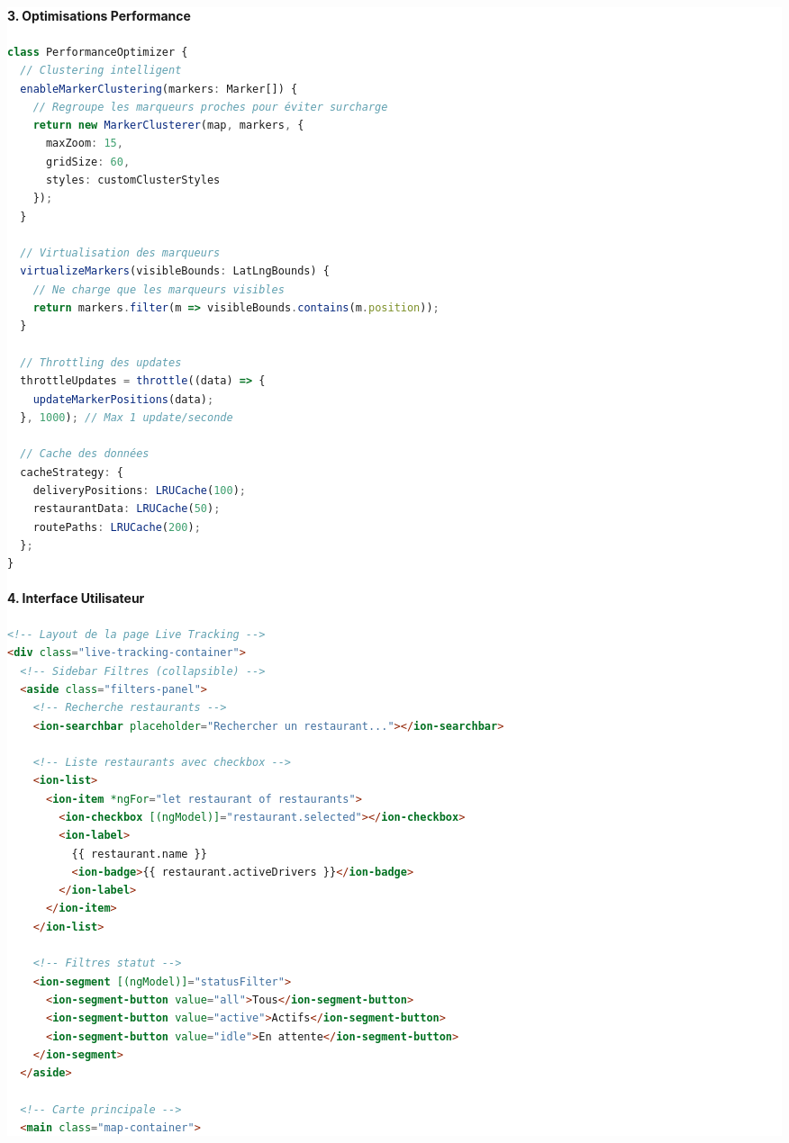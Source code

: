 #### **3. Optimisations Performance**

```typescript
class PerformanceOptimizer {
  // Clustering intelligent
  enableMarkerClustering(markers: Marker[]) {
    // Regroupe les marqueurs proches pour éviter surcharge
    return new MarkerClusterer(map, markers, {
      maxZoom: 15,
      gridSize: 60,
      styles: customClusterStyles
    });
  }
  
  // Virtualisation des marqueurs
  virtualizeMarkers(visibleBounds: LatLngBounds) {
    // Ne charge que les marqueurs visibles
    return markers.filter(m => visibleBounds.contains(m.position));
  }
  
  // Throttling des updates
  throttleUpdates = throttle((data) => {
    updateMarkerPositions(data);
  }, 1000); // Max 1 update/seconde
  
  // Cache des données
  cacheStrategy: {
    deliveryPositions: LRUCache(100);
    restaurantData: LRUCache(50);
    routePaths: LRUCache(200);
  };
}
```

#### **4. Interface Utilisateur**

```html
<!-- Layout de la page Live Tracking -->
<div class="live-tracking-container">
  <!-- Sidebar Filtres (collapsible) -->
  <aside class="filters-panel">
    <!-- Recherche restaurants -->
    <ion-searchbar placeholder="Rechercher un restaurant..."></ion-searchbar>
    
    <!-- Liste restaurants avec checkbox -->
    <ion-list>
      <ion-item *ngFor="let restaurant of restaurants">
        <ion-checkbox [(ngModel)]="restaurant.selected"></ion-checkbox>
        <ion-label>
          {{ restaurant.name }}
          <ion-badge>{{ restaurant.activeDrivers }}</ion-badge>
        </ion-label>
      </ion-item>
    </ion-list>
    
    <!-- Filtres statut -->
    <ion-segment [(ngModel)]="statusFilter">
      <ion-segment-button value="all">Tous</ion-segment-button>
      <ion-segment-button value="active">Actifs</ion-segment-button>
      <ion-segment-button value="idle">En attente</ion-segment-button>
    </ion-segment>
  </aside>
  
  <!-- Carte principale -->
  <main class="map-container">
```